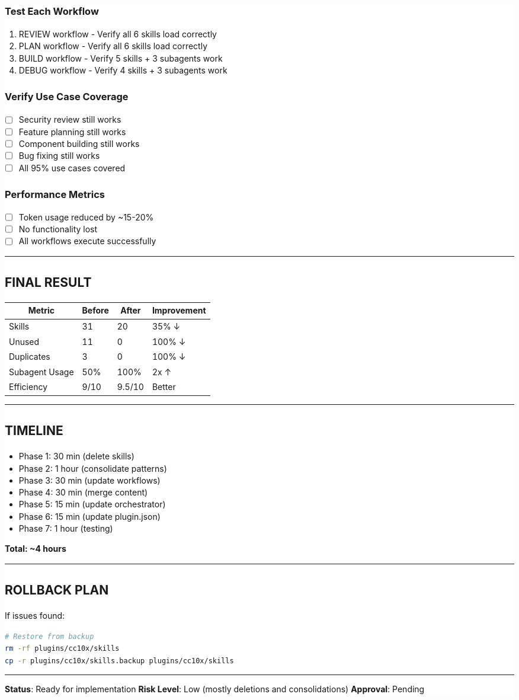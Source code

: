### Test Each Workflow
1. REVIEW workflow - Verify all 6 skills load correctly
2. PLAN workflow - Verify all 6 skills load correctly
3. BUILD workflow - Verify 5 skills + 3 subagents work
4. DEBUG workflow - Verify 4 skills + 3 subagents work

### Verify Use Case Coverage
- [ ] Security review still works
- [ ] Feature planning still works
- [ ] Component building still works
- [ ] Bug fixing still works
- [ ] All 95% use cases covered

### Performance Metrics
- [ ] Token usage reduced by ~15-20%
- [ ] No functionality lost
- [ ] All workflows execute successfully

---

## FINAL RESULT

| Metric | Before | After | Improvement |
|--------|--------|-------|-------------|
| Skills | 31 | 20 | 35% ↓ |
| Unused | 11 | 0 | 100% ↓ |
| Duplicates | 3 | 0 | 100% ↓ |
| Subagent Usage | 50% | 100% | 2x ↑ |
| Efficiency | 9/10 | 9.5/10 | Better |

---

## TIMELINE

- Phase 1: 30 min (delete skills)
- Phase 2: 1 hour (consolidate patterns)
- Phase 3: 30 min (update workflows)
- Phase 4: 30 min (merge content)
- Phase 5: 15 min (update orchestrator)
- Phase 6: 15 min (update plugin.json)
- Phase 7: 1 hour (testing)

**Total: ~4 hours**

---

## ROLLBACK PLAN

If issues found:
```bash
# Restore from backup
rm -rf plugins/cc10x/skills
cp -r plugins/cc10x/skills.backup plugins/cc10x/skills
```

---

**Status**: Ready for implementation
**Risk Level**: Low (mostly deletions and consolidations)
**Approval**: Pending

